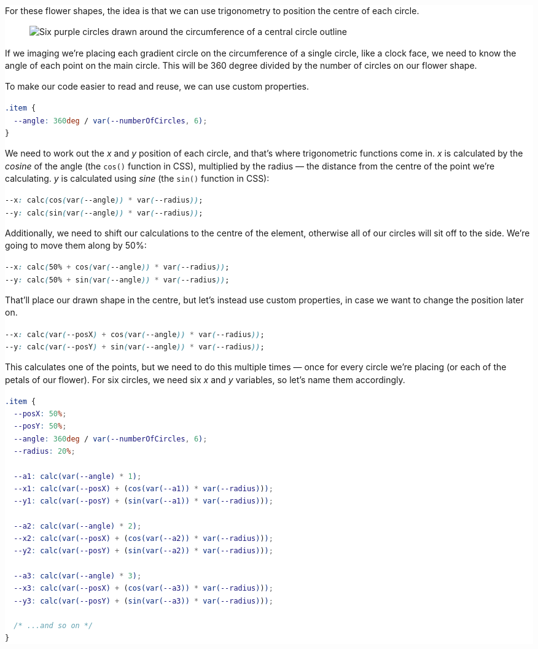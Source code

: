 For these flower shapes, the idea is that we can use trigonometry to position the centre of each circle.

<figure>
  <img src="/radial-gradient-trigonometry.svg" alt="Six purple circles drawn around the circumference of a central circle outline" width="1600" height="900">
</figure>

If we imaging we’re placing each gradient circle on the circumference of a single circle, like a clock face, we need to know the angle of each point on the main circle. This will be 360 degree divided by the number of circles on our flower shape.

To make our code easier to read and reuse, we can use custom properties.

```css
.item {
  --angle: 360deg / var(--numberOfCircles, 6);
}
```

We need to work out the _x_ and _y_ position of each circle, and that’s where trigonometric functions come in. _x_ is calculated by the _cosine_ of the angle (the `cos()` function in CSS), multiplied by the radius — the distance from the centre of the point we’re calculating. _y_ is calculated using _sine_ (the `sin()` function in CSS):

```css
--x: calc(cos(var(--angle)) * var(--radius));
--y: calc(sin(var(--angle)) * var(--radius));
```

Additionally, we need to shift our calculations to the centre of the element, otherwise all of our circles will sit off to the side. We’re going to move them along by 50%:

```css
--x: calc(50% + cos(var(--angle)) * var(--radius));
--y: calc(50% + sin(var(--angle)) * var(--radius));
```

That’ll place our drawn shape in the centre, but let’s instead use custom properties, in case we want to change the position later on.

```css
--x: calc(var(--posX) + cos(var(--angle)) * var(--radius));
--y: calc(var(--posY) + sin(var(--angle)) * var(--radius));
```

This calculates one of the points, but we need to do this multiple times — once for every circle we’re placing (or each of the petals of our flower). For six circles, we need six _x_ and _y_ variables, so let’s name them accordingly.

```css
.item {
  --posX: 50%;
  --posY: 50%;
  --angle: 360deg / var(--numberOfCircles, 6);
  --radius: 20%;

  --a1: calc(var(--angle) * 1);
  --x1: calc(var(--posX) + (cos(var(--a1)) * var(--radius)));
  --y1: calc(var(--posY) + (sin(var(--a1)) * var(--radius)));

  --a2: calc(var(--angle) * 2);
  --x2: calc(var(--posX) + (cos(var(--a2)) * var(--radius)));
  --y2: calc(var(--posY) + (sin(var(--a2)) * var(--radius)));

  --a3: calc(var(--angle) * 3);
  --x3: calc(var(--posX) + (cos(var(--a3)) * var(--radius)));
  --y3: calc(var(--posY) + (sin(var(--a3)) * var(--radius)));

  /* ...and so on */
}
```